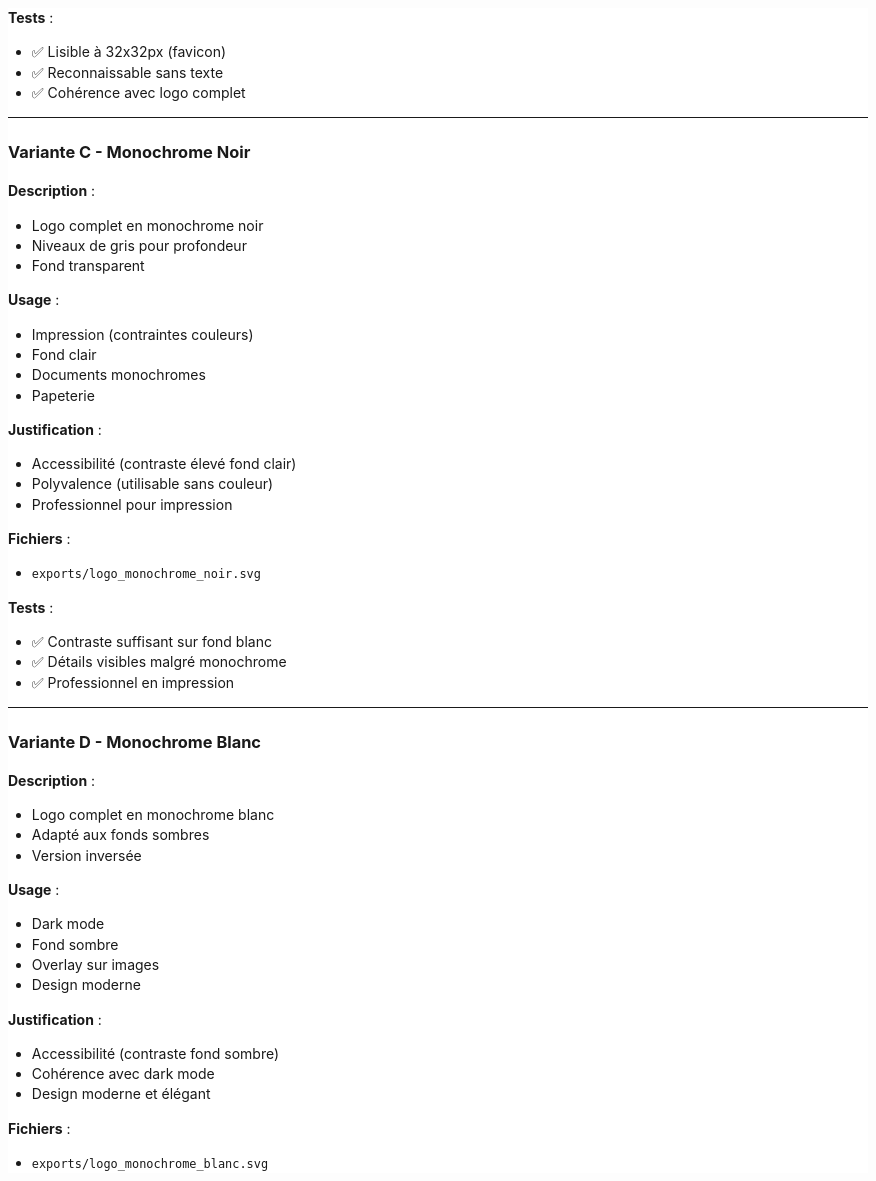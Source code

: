 **Tests** :
- ✅ Lisible à 32x32px (favicon)
- ✅ Reconnaissable sans texte
- ✅ Cohérence avec logo complet

---

### **Variante C - Monochrome Noir**

**Description** :
- Logo complet en monochrome noir
- Niveaux de gris pour profondeur
- Fond transparent

**Usage** :
- Impression (contraintes couleurs)
- Fond clair
- Documents monochromes
- Papeterie

**Justification** :
- Accessibilité (contraste élevé fond clair)
- Polyvalence (utilisable sans couleur)
- Professionnel pour impression

**Fichiers** :
- `exports/logo_monochrome_noir.svg`

**Tests** :
- ✅ Contraste suffisant sur fond blanc
- ✅ Détails visibles malgré monochrome
- ✅ Professionnel en impression

---

### **Variante D - Monochrome Blanc**

**Description** :
- Logo complet en monochrome blanc
- Adapté aux fonds sombres
- Version inversée

**Usage** :
- Dark mode
- Fond sombre
- Overlay sur images
- Design moderne

**Justification** :
- Accessibilité (contraste fond sombre)
- Cohérence avec dark mode
- Design moderne et élégant

**Fichiers** :
- `exports/logo_monochrome_blanc.svg`
